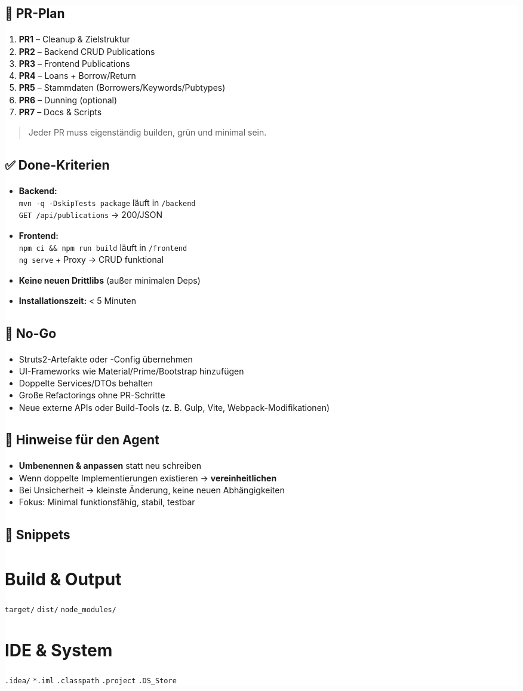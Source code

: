 ## 🧩 PR-Plan
1. **PR1** – Cleanup & Zielstruktur  
2. **PR2** – Backend CRUD Publications  
3. **PR3** – Frontend Publications  
4. **PR4** – Loans + Borrow/Return  
5. **PR5** – Stammdaten (Borrowers/Keywords/Pubtypes)  
6. **PR6** – Dunning (optional)  
7. **PR7** – Docs & Scripts

> Jeder PR muss eigenständig builden, grün und minimal sein.

## ✅ Done-Kriterien

- **Backend:**  
  `mvn -q -DskipTests package` läuft in `/backend`  
  `GET /api/publications` → 200/JSON

- **Frontend:**  
  `npm ci && npm run build` läuft in `/frontend`  
  `ng serve` + Proxy → CRUD funktional

- **Keine neuen Drittlibs** (außer minimalen Deps)
- **Installationszeit:** < 5 Minuten

## 🚫 No-Go

- Struts2-Artefakte oder -Config übernehmen  
- UI-Frameworks wie Material/Prime/Bootstrap hinzufügen  
- Doppelte Services/DTOs behalten  
- Große Refactorings ohne PR-Schritte  
- Neue externe APIs oder Build-Tools (z. B. Gulp, Vite, Webpack-Modifikationen)

## 🤖 Hinweise für den Agent

- **Umbenennen & anpassen** statt neu schreiben  
- Wenn doppelte Implementierungen existieren → **vereinheitlichen**
- Bei Unsicherheit → kleinste Änderung, keine neuen Abhängigkeiten  
- Fokus: Minimal funktionsfähig, stabil, testbar

## 📎 Snippets

# Build & Output
`target/`
`dist/`
`node_modules/`

# IDE & System
`.idea/`
`*.iml`
`.classpath`
`.project`
`.DS_Store`
